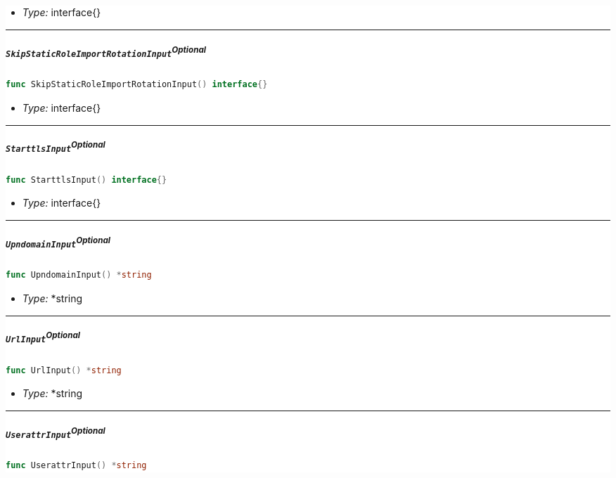 - *Type:* interface{}

---

##### `SkipStaticRoleImportRotationInput`<sup>Optional</sup> <a name="SkipStaticRoleImportRotationInput" id="@cdktf/provider-vault.ldapSecretBackend.LdapSecretBackend.property.skipStaticRoleImportRotationInput"></a>

```go
func SkipStaticRoleImportRotationInput() interface{}
```

- *Type:* interface{}

---

##### `StarttlsInput`<sup>Optional</sup> <a name="StarttlsInput" id="@cdktf/provider-vault.ldapSecretBackend.LdapSecretBackend.property.starttlsInput"></a>

```go
func StarttlsInput() interface{}
```

- *Type:* interface{}

---

##### `UpndomainInput`<sup>Optional</sup> <a name="UpndomainInput" id="@cdktf/provider-vault.ldapSecretBackend.LdapSecretBackend.property.upndomainInput"></a>

```go
func UpndomainInput() *string
```

- *Type:* *string

---

##### `UrlInput`<sup>Optional</sup> <a name="UrlInput" id="@cdktf/provider-vault.ldapSecretBackend.LdapSecretBackend.property.urlInput"></a>

```go
func UrlInput() *string
```

- *Type:* *string

---

##### `UserattrInput`<sup>Optional</sup> <a name="UserattrInput" id="@cdktf/provider-vault.ldapSecretBackend.LdapSecretBackend.property.userattrInput"></a>

```go
func UserattrInput() *string
```
